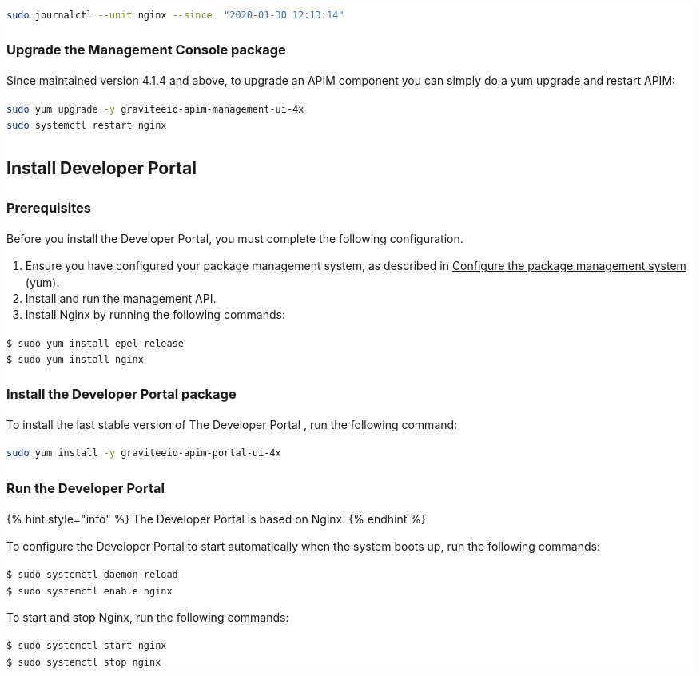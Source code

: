 ```sh
sudo journalctl --unit nginx --since  "2020-01-30 12:13:14"
```

### Upgrade the Management Console package

Since maintained version 4.1.4 and above, to upgrade an APIM component you can simply do a yum upgrade and restart APIM:

```sh
sudo yum upgrade -y graviteeio-apim-management-ui-4x
sudo systemctl restart nginx
```

## Install Developer Portal

### Prerequisites

Before you install the Developer Portal, you must complete the following configuration.

1. Ensure you have configured your package management system, as described in [Configure the package management system (yum).](../#configure-the-package-management-system-yum)
2. Install and run the [management API](broken-reference/).
3. Install Nginx by running the following commands:

```sh
$ sudo yum install epel-release
$ sudo yum install nginx
```

### Install the Developer Portal package

To install the last stable version of The Developer Portal , run the following command:

```sh
sudo yum install -y graviteeio-apim-portal-ui-4x
```

### Run the Developer Portal

{% hint style="info" %}
The Developer Portal is based on Nginx.
{% endhint %}

To configure the Developer Portal to start automatically when the system boots up, run the following commands:

```sh
$ sudo systemctl daemon-reload
$ sudo systemctl enable nginx
```

To start and stop Nginx, run the following commands:

```sh
$ sudo systemctl start nginx
$ sudo systemctl stop nginx
```
